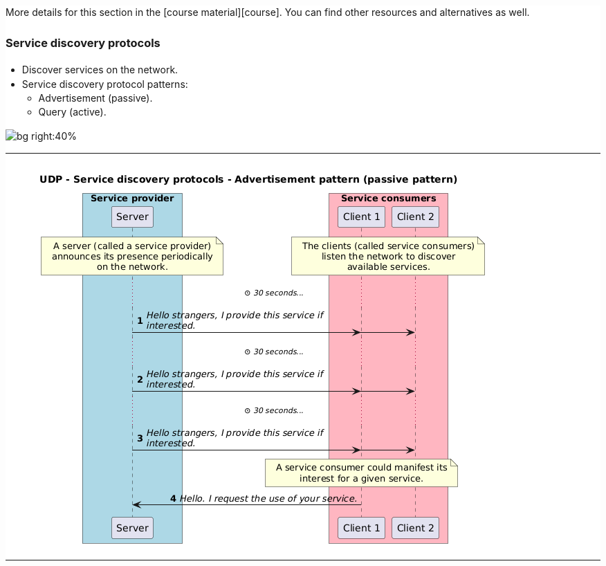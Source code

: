 More details for this section in the [course material][course]. You can find
other resources and alternatives as well.

### Service discovery protocols

- Discover services on the network.
- Service discovery protocol patterns:
  - Advertisement (passive).
  - Query (active).

![bg right:40%](https://images.unsplash.com/photo-1531306728370-e2ebd9d7bb99?fit=crop&h=720)

---

![bg h:80%](./images/udp-service-discovery-protocols-advertisement-pattern.png)

---


[discussions]: https://github.com/orgs/heig-vd-dai-course/discussions/116
[illustration]: ./images/main-illustration.jpg